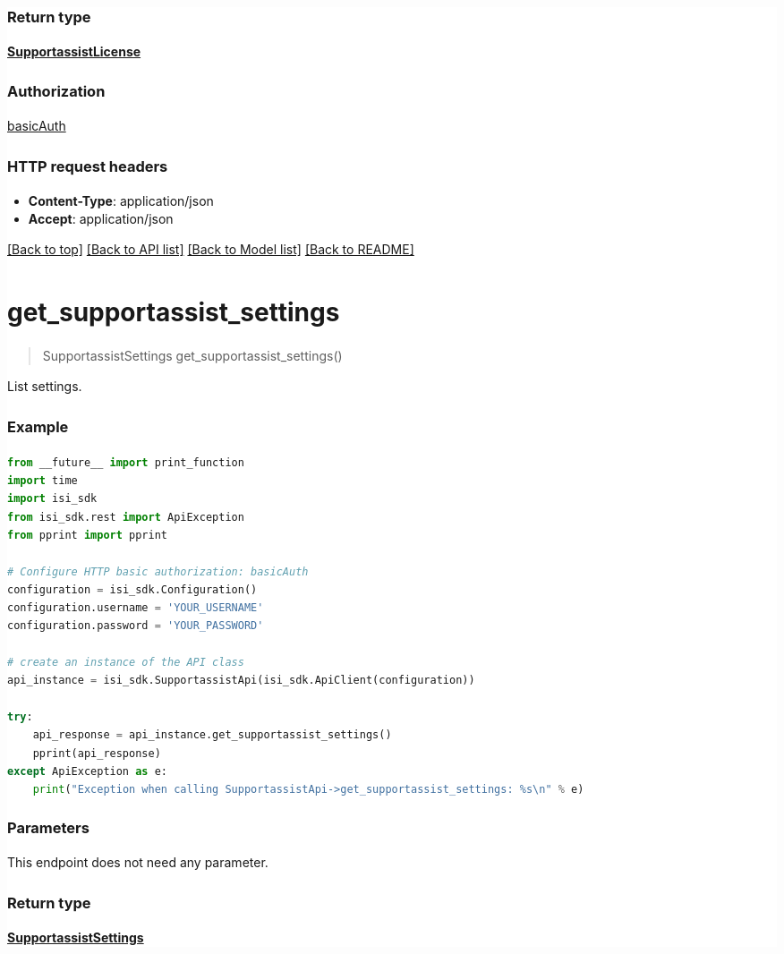 ### Return type

[**SupportassistLicense**](SupportassistLicense.md)

### Authorization

[basicAuth](../README.md#basicAuth)

### HTTP request headers

 - **Content-Type**: application/json
 - **Accept**: application/json

[[Back to top]](#) [[Back to API list]](../README.md#documentation-for-api-endpoints) [[Back to Model list]](../README.md#documentation-for-models) [[Back to README]](../README.md)

# **get_supportassist_settings**
> SupportassistSettings get_supportassist_settings()



List settings.

### Example
```python
from __future__ import print_function
import time
import isi_sdk
from isi_sdk.rest import ApiException
from pprint import pprint

# Configure HTTP basic authorization: basicAuth
configuration = isi_sdk.Configuration()
configuration.username = 'YOUR_USERNAME'
configuration.password = 'YOUR_PASSWORD'

# create an instance of the API class
api_instance = isi_sdk.SupportassistApi(isi_sdk.ApiClient(configuration))

try:
    api_response = api_instance.get_supportassist_settings()
    pprint(api_response)
except ApiException as e:
    print("Exception when calling SupportassistApi->get_supportassist_settings: %s\n" % e)
```

### Parameters
This endpoint does not need any parameter.

### Return type

[**SupportassistSettings**](SupportassistSettings.md)
